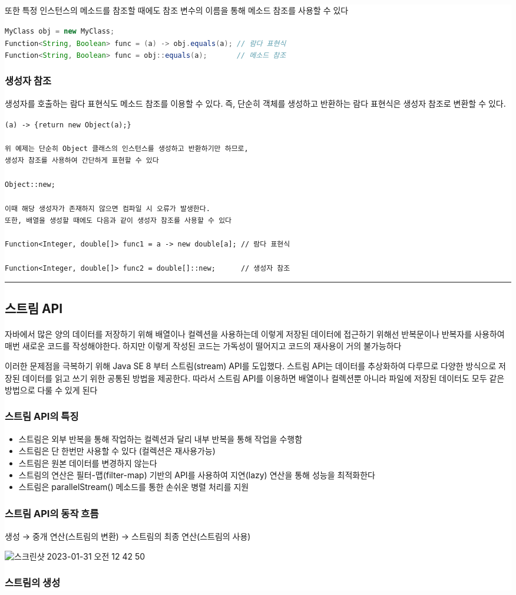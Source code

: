 또한 특정 인스턴스의 메소드를 참조할 때에도 참조 변수의 이름을 통해 메소드 참조를 사용할 수 있다

```java
MyClass obj = new MyClass;
Function<String, Boolean> func = (a) -> obj.equals(a); // 람다 표현식
Function<String, Boolean> func = obj::equals(a);       // 메소드 참조
```

### 생성자 참조

생성자를 호출하는 람다 표현식도 메소드 참조를 이용할 수 있다. 즉, 단순히 객체를 생성하고 반환하는 람다 표현식은 생성자 참조로 변환할 수 있다.

```
(a) -> {return new Object(a);}

위 예제는 단순히 Object 클래스의 인스턴스를 생성하고 반환하기만 하므로,
생성자 참조를 사용하여 간단하게 표현할 수 있다

Object::new;

이때 해당 생성자가 존재하지 않으면 컴파일 시 오류가 발생한다.
또한, 배열을 생성할 때에도 다음과 같이 생성자 참조를 사용할 수 있다

Function<Integer, double[]> func1 = a -> new double[a]; // 람다 표현식

Function<Integer, double[]> func2 = double[]::new;      // 생성자 참조
```

---

## 스트림 API

자바에서 많은 양의 데이터를 저장하기 위해 배열이나 컬렉션을 사용하는데 이렇게 저장된 데이터에 접근하기 위해선 반복문이나 반복자를 사용하여 매번 새로운 코드를 작성해야한다. 하지만 이렇게 작성된 코드는 가독성이 떨어지고 코드의 재사용이 거의 불가능하다

이러한 문제점을 극복하기 위해 Java SE 8 부터 스트림(stream) API를 도입했다. 스트림 API는 데이터를 추상화하여 다루므로 다양한 방식으로 저장된 데이터를 읽고 쓰기 위한 공통된 방법을 제공한다. 따라서 스트림 API를 이용하면 배열이나 컬렉션뿐 아니라 파일에 저장된 데이터도 모두 같은 방법으로 다룰 수 있게 된다

### 스트림 API의 특징

- 스트림은 외부 반복을 통해 작업하는 컬렉션과 달리 내부 반복을 통해 작업을 수행함
- 스트림은 단 한번만 사용할 수 있다 (컬렉션은 재사용가능)
- 스트림은 원본 데이터를 변경하지 않는다
- 스트림의 연산은 필터-맵(filter-map) 기반의 API를 사용하여 지연(lazy) 연산을 통해 성능을 최적화한다
- 스트림은 parallelStream() 메소드를 통한 손쉬운 병렬 처리를 지원

### 스트림 API의 동작 흐름

생성 → 중개 연산(스트림의 변환) → 스트림의 최종 연산(스트림의 사용)

<img width="465" alt="스크린샷 2023-01-31 오전 12 42 50" src="https://user-images.githubusercontent.com/95615105/215523487-6cd2841f-ffca-4e03-af19-23d79fb21388.png">

### 스트림의 생성
